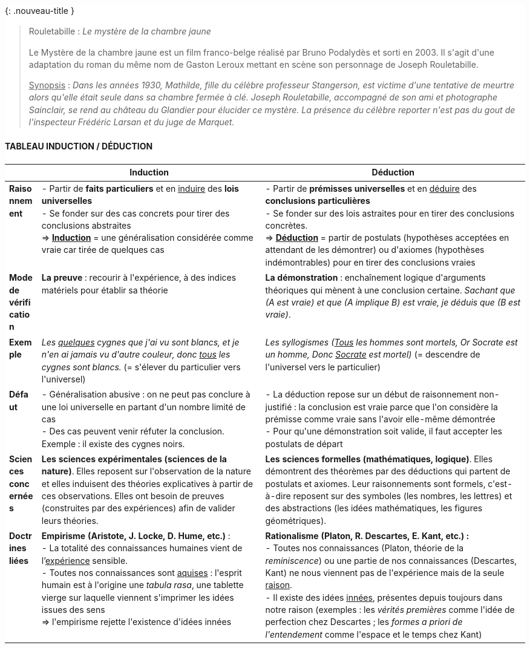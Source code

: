 ><iframe src="https://drive.google.com/file/d/1SeTNbBcZLw_awSv5LITMzwotGZKaaoUU/preview" width="640" height="380" allow="autoplay"></iframe>



{: .nouveau-title }
> Rouletabille : *Le mystère de la chambre jaune*
> 
> Le Mystère de la chambre jaune est un film franco-belge réalisé par Bruno Podalydès et sorti en 2003. Il s'agit d'une adaptation du roman du même nom de Gaston Leroux mettant en scène son personnage de Joseph Rouletabille.  
> 
> <u>Synopsis</u> : *Dans les années 1930, Mathilde, fille du célèbre professeur Stangerson, est victime d'une tentative de meurtre alors qu'elle était seule dans sa chambre fermée à clé. Joseph Rouletabille, accompagné de son ami et photographe Sainclair, se rend au château du Glandier pour élucider ce mystère. La présence du célèbre reporter n'est pas du gout de l'inspecteur Frédéric Larsan et du juge de Marquet.*
>
><iframe src="https://drive.google.com/file/d/1VAsBRzkxet6HhbztCwJrdwrHFuXqvx2Z/preview" width="640" height="320" allow="autoplay"></iframe>
>
><iframe src="https://drive.google.com/file/d/1VI-wWB_95vz5GzpGy2HyORPVEjoR4AGL/preview" width="640" height="320" allow="autoplay"></iframe>
>
><iframe src="https://drive.google.com/file/d/1VTB-418SG74RrFx8_22L_2ycmLqUAFL0/preview" width="640" height="320" allow="autoplay"></iframe>


#### TABLEAU INDUCTION / DÉDUCTION

|                          | Induction                     | Déduction            |
| ------------------------ | ------------------------------------------ | -------------------------------- |
| **Raisonnement**         | - Partir de **faits particuliers** et en <u>induire</u> des **lois universelles**<br />- Se fonder sur des cas concrets pour tirer des conclusions abstraites<br />=> **<u>Induction</u>** = une généralisation considérée comme vraie car tirée de quelques cas | - Partir de **prémisses universelles** et en <u>déduire</u> des **conclusions particulières**<br />- Se fonder sur des lois astraites pour en tirer des conclusions concrètes.<br />=> **<u>Déduction</u>** = partir de postulats (hypothèses acceptées en attendant de les démontrer) ou d'axiomes (hypothèses indémontrables) pour en tirer des conclusions vraies |
| **Mode de vérification** | **La preuve** : recourir à l'expérience, à des indices matériels pour établir sa théorie | **La démonstration** : enchaînement logique d'arguments théoriques qui mènent à une conclusion certaine. *Sachant que (A est vraie) et que (A implique B) est vraie, je déduis que (B est vraie)*. |
| **Exemple**              | *Les <u>quelques</u> cygnes que j'ai vu sont blancs, et je n'en ai jamais vu d'autre couleur, donc <u>tous</u> les cygnes sont blancs.* (= s'élever du particulier vers l'universel) | *Les syllogismes (<u>Tous</u> les hommes sont mortels, Or Socrate est un homme, Donc <u>Socrate</u> est mortel)* (= descendre de l'universel vers le particulier) |
| **Défaut**               | - Généralisation abusive : on ne peut pas conclure à une loi universelle en partant d'un nombre limité de cas <br />- Des cas peuvent venir réfuter la conclusion. Exemple : il existe des cygnes noirs. | - La déduction repose sur un début de raisonnement non-justifié : la conclusion est vraie parce que l'on considère la prémisse comme vraie sans l'avoir elle-même démontrée<br />- Pour qu'une démonstration soit valide, il faut accepter les postulats de départ |
| **Sciences concernées**  | **Les sciences expérimentales (sciences de la nature)**. Elles reposent sur l'observation de la nature et elles induisent des théories explicatives à partir de ces observations. Elles ont besoin de preuves (construites par des expériences) afin de valider leurs théories. | **Les sciences formelles (mathématiques, logique)**. Elles démontrent des théorèmes par des déductions qui partent de postulats et axiomes. Leur raisonnements sont formels, c'est-à-dire reposent sur des symboles (les nombres, les lettres) et des abstractions (les idées mathématiques, les figures géométriques). |
| **Doctrines liées**      | **Empirisme (Aristote, J. Locke, D. Hume, etc.)** : <br />- La totalité des connaissances humaines vient de l’<u>expérience</u> sensible.<br />- Toutes nos connaissances sont <u>aquises</u> : l'esprit humain est à l'origine une *tabula rasa*, une tablette vierge sur laquelle viennent s'imprimer les idées issues des sens<br />=> l'empirisme rejette l'existence d'idées innées | **Rationalisme (Platon, R. Descartes, E. Kant, etc.) :**<br />- Toutes  nos connaissances (Platon, théorie de la *reminiscence*) ou une partie de nos connaissances (Descartes, Kant) ne nous viennent pas de l'expérience mais de la seule <u>raison</u>.<br />- Il existe des idées <u>innées</u>, présentes depuis toujours dans notre raison (exemples : les *vérités premières* comme l'idée de perfection chez Descartes ; les *formes a priori de l'entendement* comme l'espace et le temps chez Kant) |


